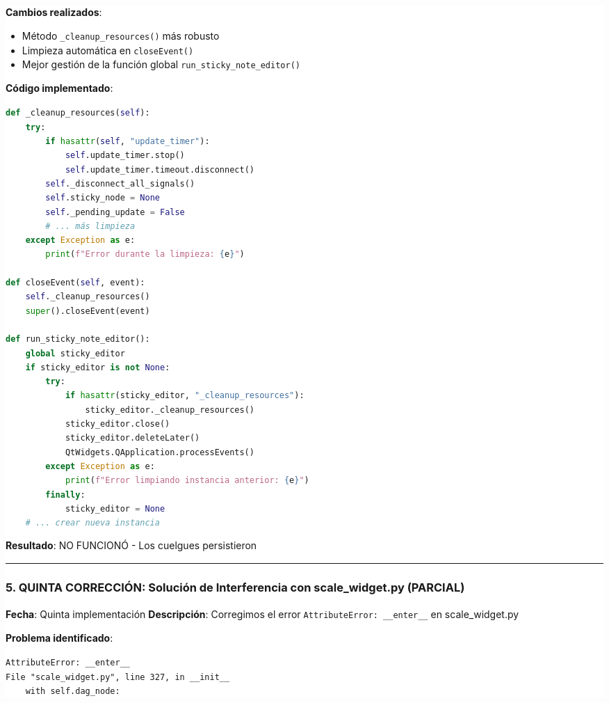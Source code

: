 **Cambios realizados**:
- Método `_cleanup_resources()` más robusto
- Limpieza automática en `closeEvent()`
- Mejor gestión de la función global `run_sticky_note_editor()`

**Código implementado**:
```python
def _cleanup_resources(self):
    try:
        if hasattr(self, "update_timer"):
            self.update_timer.stop()
            self.update_timer.timeout.disconnect()
        self._disconnect_all_signals()
        self.sticky_node = None
        self._pending_update = False
        # ... más limpieza
    except Exception as e:
        print(f"Error durante la limpieza: {e}")

def closeEvent(self, event):
    self._cleanup_resources()
    super().closeEvent(event)

def run_sticky_note_editor():
    global sticky_editor
    if sticky_editor is not None:
        try:
            if hasattr(sticky_editor, "_cleanup_resources"):
                sticky_editor._cleanup_resources()
            sticky_editor.close()
            sticky_editor.deleteLater()
            QtWidgets.QApplication.processEvents()
        except Exception as e:
            print(f"Error limpiando instancia anterior: {e}")
        finally:
            sticky_editor = None
    # ... crear nueva instancia
```

**Resultado**: NO FUNCIONÓ - Los cuelgues persistieron

---

### 5. **QUINTA CORRECCIÓN: Solución de Interferencia con scale_widget.py (PARCIAL)**
**Fecha**: Quinta implementación
**Descripción**: Corregimos el error `AttributeError: __enter__` en scale_widget.py

**Problema identificado**:
```
AttributeError: __enter__ 
File "scale_widget.py", line 327, in __init__
    with self.dag_node:
```

